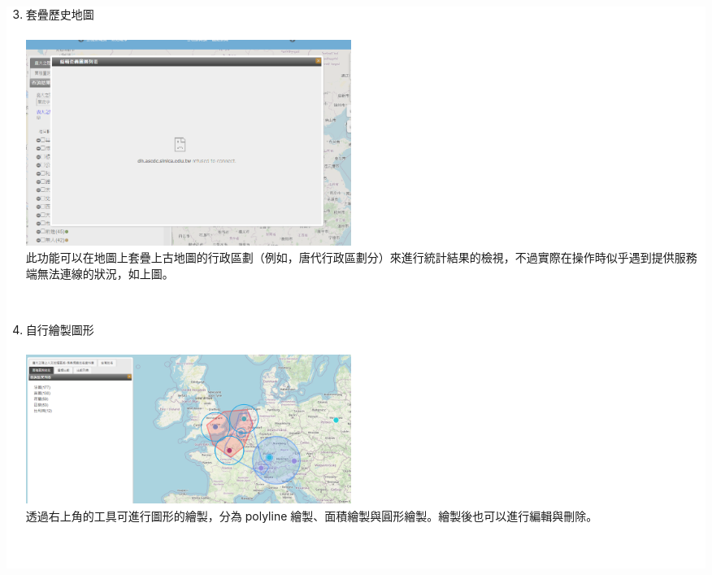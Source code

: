 3. 套疊歷史地圖<br>
<br><img src='img/螢幕擷取畫面 2024-01-03 022322.png' width=400><br>
此功能可以在地圖上套疊上古地圖的行政區劃（例如，唐代行政區劃分）來進行統計結果的檢視，不過實際在操作時似乎遇到提供服務端無法連線的狀況，如上圖。
<br>

4. 自行繪製圖形<br>
<br><img src='img/螢幕擷取畫面 2024-01-03 023403.png' width=400><br>
透過右上角的工具可進行圖形的繪製，分為 polyline 繪製、面積繪製與圓形繪製。繪製後也可以進行編輯與刪除。
<br>
<br>